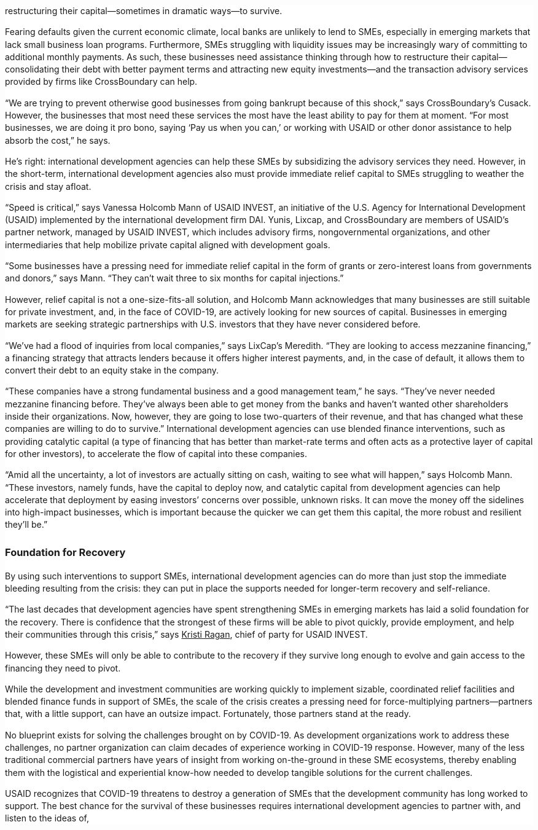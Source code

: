 restructuring their capital—sometimes in dramatic ways—to survive.</p><p>Fearing defaults given the current economic climate, local banks are unlikely to lend to SMEs, especially in emerging markets that lack small business loan programs. Furthermore, SMEs struggling with liquidity issues may be increasingly wary of committing to additional monthly payments. As such, these businesses need assistance thinking through how to restructure their capital—consolidating their debt with better payment terms and attracting new equity investments—and the transaction advisory services provided by firms like CrossBoundary can help.</p><p>“We are trying to prevent otherwise good businesses from going bankrupt because of this shock,” says CrossBoundary’s Cusack. However, the businesses that most need these services the most have the least ability to pay for them at moment. “For most businesses, we are doing it pro bono, saying ‘Pay us when you can,’ or working with USAID or other donor assistance to help absorb the cost,” he says.</p><p>He’s right: international development agencies can help these SMEs by subsidizing the advisory services they need. However, in the short-term, international development agencies also must provide immediate relief capital to SMEs struggling to weather the crisis and stay afloat.</p><p>“Speed is critical,” says Vanessa Holcomb Mann of USAID INVEST, an initiative of the U.S. Agency for International Development (USAID) implemented by the international development firm DAI. Yunis, Lixcap, and CrossBoundary are members of USAID’s partner network, managed by USAID INVEST, which includes advisory firms, nongovernmental organizations, and other intermediaries that help mobilize private capital aligned with development goals.</p><p>“Some businesses have a pressing need for immediate relief capital in the form of grants or zero-interest loans from governments and donors,” says Mann. “They can’t wait three to six months for capital injections.”</p><p>However, relief capital is not a one-size-fits-all solution, and Holcomb Mann acknowledges that many businesses are still suitable for private investment, and, in the face of COVID-19, are actively looking for new sources of capital. Businesses in emerging markets are seeking strategic partnerships with U.S. investors that they have never considered before.</p><p>“We’ve had a flood of inquiries from local companies,” says LixCap’s Meredith. “They are looking to access mezzanine financing,” a financing strategy that attracts lenders because it offers higher interest payments, and, in the case of default, it allows them to convert their debt to an equity stake in the company.</p><p>“These companies have a strong fundamental business and a good management team,” he says. “They’ve never needed mezzanine financing before. They’ve always been able to get money from the banks and haven’t wanted other shareholders inside their organizations. Now, however, they are going to lose two-quarters of their revenue, and that has changed what these companies are willing to do to survive.” International development agencies can use blended finance interventions, such as providing catalytic capital (a type of financing that has better than market-rate terms and often acts as a protective layer of capital for other investors), to accelerate the flow of capital into these companies.</p><p>“Amid all the uncertainty, a lot of investors are actually sitting on cash, waiting to see what will happen,” says Holcomb Mann. “These investors, namely funds, have the capital to deploy now, and catalytic capital from development agencies can help accelerate that deployment by easing investors’ concerns over possible, unknown risks. It can move the money off the sidelines into high-impact businesses, which is important because the quicker we can get them this capital, the more robust and resilient they’ll be.”</p><h3 id="foundation-for-recovery">Foundation for Recovery</h3><p>By using such interventions to support SMEs, international development agencies can do more than just stop the immediate bleeding resulting from the crisis: they can put in place the supports needed for longer-term recovery and self-reliance.</p><p>“The last decades that development agencies have spent strengthening SMEs in emerging markets has laid a solid foundation for the recovery. There is confidence that the strongest of these firms will be able to pivot quickly, provide employment, and help their communities through this crisis,” says <a href="https://www.dai.com/who-we-are/our-team/kristi-ragan">Kristi Ragan</a>, chief of party for USAID INVEST.</p><p>However, these SMEs will only be able to contribute to the recovery if they survive long enough to evolve and gain access to the financing they need to pivot.</p><p>While the development and investment communities are working quickly to implement sizable, coordinated relief facilities and blended finance funds in support of SMEs, the scale of the crisis creates a pressing need for force-multiplying partners—partners that, with a little support, can have an outsize impact. Fortunately, those partners stand at the ready.</p><p>No blueprint exists for solving the challenges brought on by COVID-19. As development organizations work to address these challenges, no partner organization can claim decades of experience working in COVID-19 response. However, many of the less traditional commercial partners have years of insight from working on-the-ground in these SME ecosystems, thereby enabling them with the logistical and experiential know-how needed to develop tangible solutions for the current challenges.</p><p>USAID recognizes that COVID-19 threatens to destroy a generation of SMEs that the development community has long worked to support. The best chance for the survival of these businesses requires international development agencies to partner with, and listen to the ideas of,